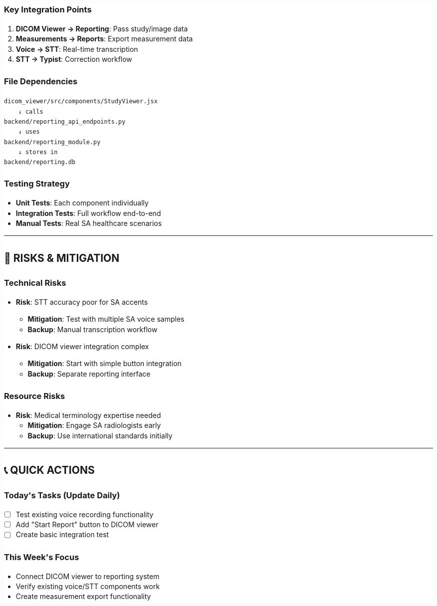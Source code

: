 ### **Key Integration Points**
1. **DICOM Viewer → Reporting**: Pass study/image data
2. **Measurements → Reports**: Export measurement data
3. **Voice → STT**: Real-time transcription
4. **STT → Typist**: Correction workflow

### **File Dependencies**
```
dicom_viewer/src/components/StudyViewer.jsx
    ↓ calls
backend/reporting_api_endpoints.py
    ↓ uses
backend/reporting_module.py
    ↓ stores in
backend/reporting.db
```

### **Testing Strategy**
- **Unit Tests**: Each component individually
- **Integration Tests**: Full workflow end-to-end
- **Manual Tests**: Real SA healthcare scenarios

---

## 🚨 **RISKS & MITIGATION**

### **Technical Risks**
- **Risk**: STT accuracy poor for SA accents
  - **Mitigation**: Test with multiple SA voice samples
  - **Backup**: Manual transcription workflow

- **Risk**: DICOM viewer integration complex
  - **Mitigation**: Start with simple button integration
  - **Backup**: Separate reporting interface

### **Resource Risks**
- **Risk**: Medical terminology expertise needed
  - **Mitigation**: Engage SA radiologists early
  - **Backup**: Use international standards initially

---

## 📞 **QUICK ACTIONS**

### **Today's Tasks** (Update Daily)
- [ ] Test existing voice recording functionality
- [ ] Add "Start Report" button to DICOM viewer
- [ ] Create basic integration test

### **This Week's Focus**
- Connect DICOM viewer to reporting system
- Verify existing voice/STT components work
- Create measurement export functionality

